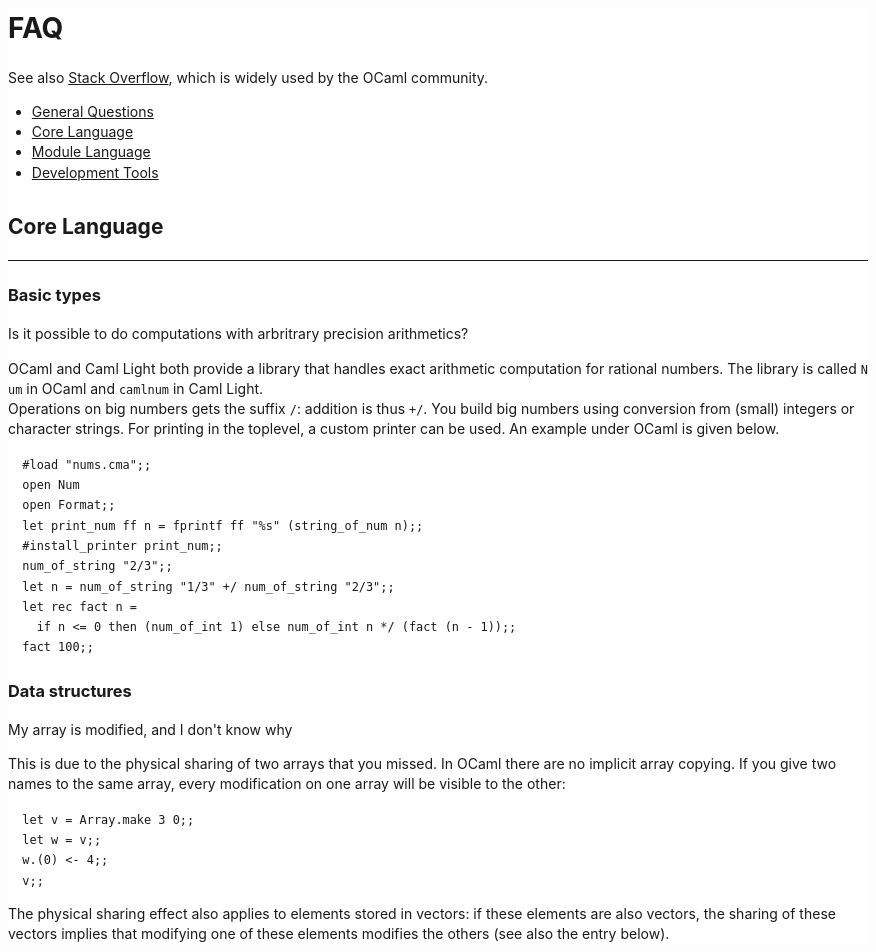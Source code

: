 # FAQ
See also [Stack Overflow](http://stackoverflow.com/tags/ocaml/info),
which is widely used by the OCaml community.

* [General Questions](#general)
* [Core Language](#ocaml)
* [Module Language](#module)
* [Development Tools](#tools)

## Core Language
* * *

###  Basic types
Is it possible to do computations with arbritrary precision arithmetics?

OCaml and Caml Light both provide a library that handles exact
arithmetic computation for rational numbers. The library is called `Num`
in OCaml and `camlnum` in Caml Light.<br />
 Operations on big numbers gets the suffix `/`: addition is thus `+/`.
You build big numbers using conversion from (small) integers or
character strings. For printing in the toplevel, a custom printer can be
used. An example under OCaml is given below.

```tryocaml
  #load "nums.cma";;
  open Num
  open Format;;
  let print_num ff n = fprintf ff "%s" (string_of_num n);;
  #install_printer print_num;;
  num_of_string "2/3";;
  let n = num_of_string "1/3" +/ num_of_string "2/3";;
  let rec fact n =
    if n <= 0 then (num_of_int 1) else num_of_int n */ (fact (n - 1));;
  fact 100;;
```
###  Data structures
My array is modified, and I don't know why

This is due to the physical sharing of two arrays that you missed. In
OCaml there are no implicit array copying. If you give two names to the
same array, every modification on one array will be visible to the
other:

```tryocaml
  let v = Array.make 3 0;;
  let w = v;;
  w.(0) <- 4;;
  v;;
```
The physical sharing effect also applies to elements stored in vectors:
if these elements are also vectors, the sharing of these vectors implies
that modifying one of these elements modifies the others (see also the
entry below).
